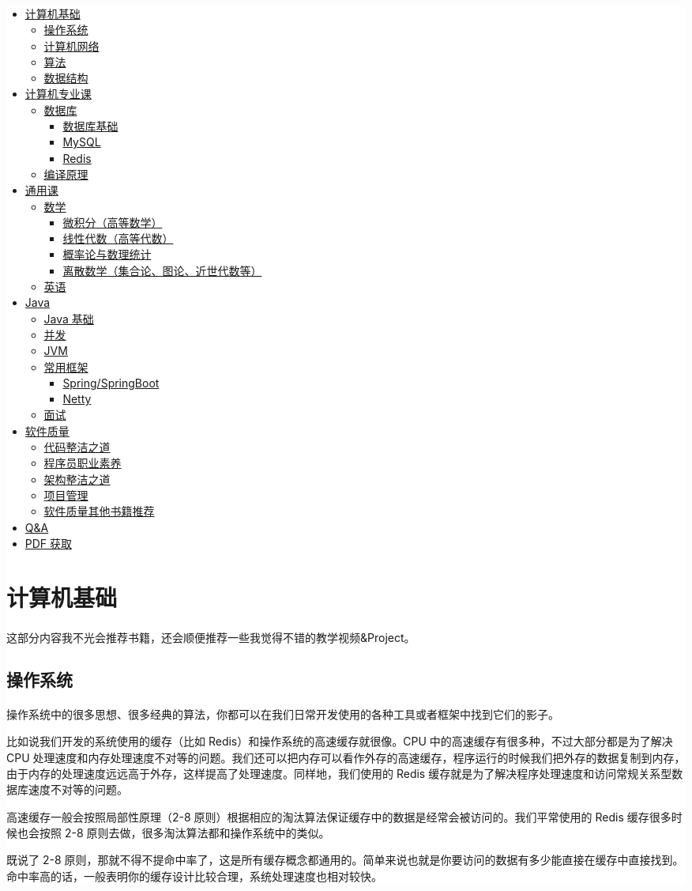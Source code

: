 - [计算机基础](#计算机基础)
  - [操作系统](#操作系统)
  - [计算机网络](#计算机网络)
  - [算法](#算法)
  - [数据结构](#数据结构)
- [计算机专业课](#计算机专业课)
  - [数据库](#数据库)
    - [数据库基础](#数据库基础)
    - [MySQL](#mysql)
    - [Redis](#redis)
  - [编译原理](#编译原理)
- [通用课](#通用课)
  - [数学](#数学)
    - [微积分（高等数学）](#微积分高等数学)
    - [线性代数（高等代数）](#线性代数高等代数)
    - [概率论与数理统计](#概率论与数理统计)
    - [离散数学（集合论、图论、近世代数等）](#离散数学集合论-图论-近世代数等)
  - [英语](#英语)
- [Java](#java)
  - [Java 基础](#java-基础)
  - [并发](#并发)
  - [JVM](#jvm)
  - [常用框架](#常用框架)
    - [Spring/SpringBoot](#springspringboot)
    - [Netty](#netty)
  - [面试](#面试)
- [软件质量](#软件质量)
  - [代码整洁之道](#代码整洁之道)
  - [程序员职业素养](#程序员职业素养)
  - [架构整洁之道](#架构整洁之道)
  - [项目管理](#项目管理)
  - [软件质量其他书籍推荐](#软件质量其他书籍推荐)
- [Q&A](#qa)
- [PDF 获取](#pdf-获取)


# 计算机基础


这部分内容我不光会推荐书籍，还会顺便推荐一些我觉得不错的教学视频&Project。

## 操作系统

操作系统中的很多思想、很多经典的算法，你都可以在我们日常开发使用的各种工具或者框架中找到它们的影子。

比如说我们开发的系统使用的缓存（比如 Redis）和操作系统的高速缓存就很像。CPU 中的高速缓存有很多种，不过大部分都是为了解决 CPU 处理速度和内存处理速度不对等的问题。我们还可以把内存可以看作外存的高速缓存，程序运行的时候我们把外存的数据复制到内存，由于内存的处理速度远远高于外存，这样提高了处理速度。同样地，我们使用的 Redis 缓存就是为了解决程序处理速度和访问常规关系型数据库速度不对等的问题。

高速缓存一般会按照局部性原理（2-8 原则）根据相应的淘汰算法保证缓存中的数据是经常会被访问的。我们平常使用的 Redis 缓存很多时候也会按照 2-8 原则去做，很多淘汰算法都和操作系统中的类似。

既说了 2-8 原则，那就不得不提命中率了，这是所有缓存概念都通用的。简单来说也就是你要访问的数据有多少能直接在缓存中直接找到。命中率高的话，一般表明你的缓存设计比较合理，系统处理速度也相对较快。

